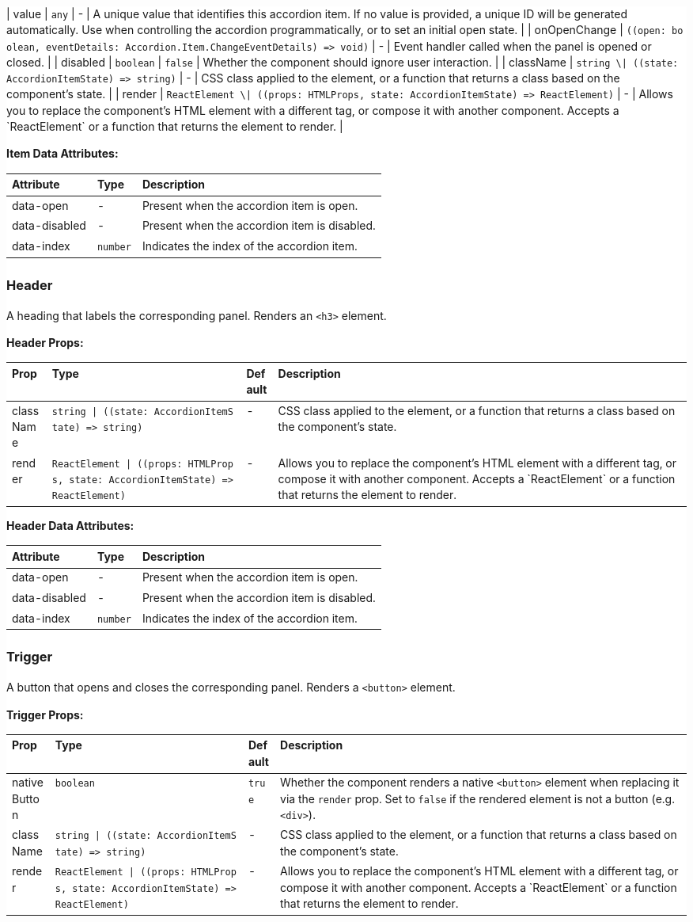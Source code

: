 | value        | `any`                                                                             | -       | A unique value that identifies this accordion item.&#xA;If no value is provided, a unique ID will be generated automatically.&#xA;Use when controlling the accordion programmatically, or to set an initial&#xA;open state. |
| onOpenChange | `((open: boolean, eventDetails: Accordion.Item.ChangeEventDetails) => void)`      | -       | Event handler called when the panel is opened or closed.                                                                                                                                                                    |
| disabled     | `boolean`                                                                         | `false` | Whether the component should ignore user interaction.                                                                                                                                                                       |
| className    | `string \| ((state: AccordionItemState) => string)`                               | -       | CSS class applied to the element, or a function that&#xA;returns a class based on the component’s state.                                                                                                                    |
| render       | `ReactElement \| ((props: HTMLProps, state: AccordionItemState) => ReactElement)` | -       | Allows you to replace the component’s HTML element&#xA;with a different tag, or compose it with another component.&#xA;&#xA;Accepts a \`ReactElement\` or a function that returns the element to render.                    |

**Item Data Attributes:**

| Attribute     | Type     | Description                                  |
| :------------ | :------- | :------------------------------------------- |
| data-open     | -        | Present when the accordion item is open.     |
| data-disabled | -        | Present when the accordion item is disabled. |
| data-index    | `number` | Indicates the index of the accordion item.   |

### Header

A heading that labels the corresponding panel.
Renders an `<h3>` element.

**Header Props:**

| Prop      | Type                                                                              | Default | Description                                                                                                                                                                                              |
| :-------- | :-------------------------------------------------------------------------------- | :------ | :------------------------------------------------------------------------------------------------------------------------------------------------------------------------------------------------------- |
| className | `string \| ((state: AccordionItemState) => string)`                               | -       | CSS class applied to the element, or a function that&#xA;returns a class based on the component’s state.                                                                                                 |
| render    | `ReactElement \| ((props: HTMLProps, state: AccordionItemState) => ReactElement)` | -       | Allows you to replace the component’s HTML element&#xA;with a different tag, or compose it with another component.&#xA;&#xA;Accepts a \`ReactElement\` or a function that returns the element to render. |

**Header Data Attributes:**

| Attribute     | Type     | Description                                  |
| :------------ | :------- | :------------------------------------------- |
| data-open     | -        | Present when the accordion item is open.     |
| data-disabled | -        | Present when the accordion item is disabled. |
| data-index    | `number` | Indicates the index of the accordion item.   |

### Trigger

A button that opens and closes the corresponding panel.
Renders a `<button>` element.

**Trigger Props:**

| Prop         | Type                                                                              | Default | Description                                                                                                                                                                                              |
| :----------- | :-------------------------------------------------------------------------------- | :------ | :------------------------------------------------------------------------------------------------------------------------------------------------------------------------------------------------------- |
| nativeButton | `boolean`                                                                         | `true`  | Whether the component renders a native `<button>` element when replacing it&#xA;via the `render` prop.&#xA;Set to `false` if the rendered element is not a button (e.g. `<div>`).                        |
| className    | `string \| ((state: AccordionItemState) => string)`                               | -       | CSS class applied to the element, or a function that&#xA;returns a class based on the component’s state.                                                                                                 |
| render       | `ReactElement \| ((props: HTMLProps, state: AccordionItemState) => ReactElement)` | -       | Allows you to replace the component’s HTML element&#xA;with a different tag, or compose it with another component.&#xA;&#xA;Accepts a \`ReactElement\` or a function that returns the element to render. |
